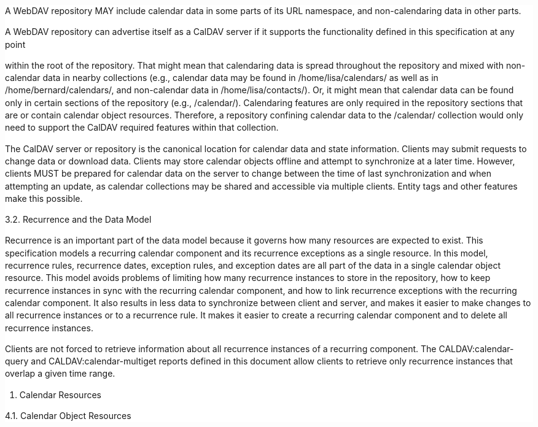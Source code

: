    A WebDAV repository MAY include calendar data in some parts of its
   URL namespace, and non-calendaring data in other parts.

   A WebDAV repository can advertise itself as a CalDAV server if it
   supports the functionality defined in this specification at any point


   within the root of the repository.  That might mean that calendaring
   data is spread throughout the repository and mixed with non-calendar
   data in nearby collections (e.g., calendar data may be found in
   /home/lisa/calendars/ as well as in /home/bernard/calendars/, and
   non-calendar data in /home/lisa/contacts/).  Or, it might mean that
   calendar data can be found only in certain sections of the repository
   (e.g., /calendar/).  Calendaring features are only required in the
   repository sections that are or contain calendar object resources.
   Therefore, a repository confining calendar data to the /calendar/
   collection would only need to support the CalDAV required features
   within that collection.

   The CalDAV server or repository is the canonical location for
   calendar data and state information.  Clients may submit requests to
   change data or download data.  Clients may store calendar objects
   offline and attempt to synchronize at a later time.  However, clients
   MUST be prepared for calendar data on the server to change between
   the time of last synchronization and when attempting an update, as
   calendar collections may be shared and accessible via multiple
   clients.  Entity tags and other features make this possible.

3.2.  Recurrence and the Data Model

   Recurrence is an important part of the data model because it governs
   how many resources are expected to exist.  This specification models
   a recurring calendar component and its recurrence exceptions as a
   single resource.  In this model, recurrence rules, recurrence dates,
   exception rules, and exception dates are all part of the data in a
   single calendar object resource.  This model avoids problems of
   limiting how many recurrence instances to store in the repository,
   how to keep recurrence instances in sync with the recurring calendar
   component, and how to link recurrence exceptions with the recurring
   calendar component.  It also results in less data to synchronize
   between client and server, and makes it easier to make changes to all
   recurrence instances or to a recurrence rule.  It makes it easier to
   create a recurring calendar component and to delete all recurrence
   instances.

   Clients are not forced to retrieve information about all recurrence
   instances of a recurring component.  The CALDAV:calendar-query and
   CALDAV:calendar-multiget reports defined in this document allow
   clients to retrieve only recurrence instances that overlap a given
   time range.


1.  Calendar Resources

4.1.  Calendar Object Resources
